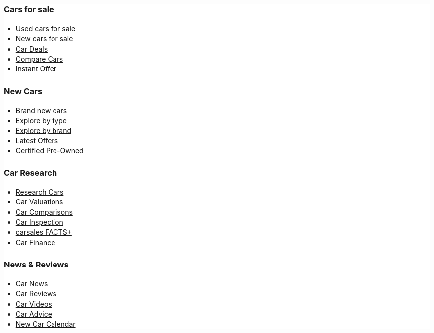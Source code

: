 ### Cars for sale

*   [Used cars for sale](https://www.carsales.com.au/used/?ret=carsales-desktop-footer&utm_source=carsales-desktop-footer&utm_medium=referral-internal "Used, second hand, private cars for sale")
*   [New cars for sale](https://www.carsales.com.au/new/?ret=carsales-desktop-footer&utm_source=carsales-desktop-footer&utm_medium=referral-internal "New cars for sale")
*   [Car Deals](https://www.carsales.com.au/new-cars/deals/?ret=carsales-desktop-footer&utm_source=carsales-desktop-footer&utm_medium=referral-internal)
*   [Compare Cars](https://www.carsales.com.au/car-research/compare/search/?ret=carsales-desktop-footer&utm_source=carsales-desktop-footer&utm_medium=referral-internal)
*   [Instant Offer](https://www.carsales.com.au/instant-offer/?ret=internal-carsales-footer-textlink&utm_source=internal-carsales-desktop-footer-textlink&utm_medium=referral-internal&ret=carsales-desktop-footer&utm_source=carsales-desktop-footer&utm_medium=referral-internal)

### New Cars

*   [Brand new cars](https://www.carsales.com.au/new-cars/?ret=carsales-desktop-footer&utm_source=carsales-desktop-footer&utm_medium=referral-internal)
*   [Explore by type](https://www.carsales.com.au/new-cars/?ret=carsales-desktop-footer&utm_source=carsales-desktop-footer&utm_medium=referral-internal#start-search)
*   [Explore by brand](https://www.carsales.com.au/new-cars/?tab=Manufacturer&ret=carsales-desktop-footer&utm_source=carsales-desktop-footer&utm_medium=referral-internal#start-search)
*   [Latest Offers](https://www.carsales.com.au/new-cars/deals/?ret=carsales-desktop-footer&utm_source=carsales-desktop-footer&utm_medium=referral-internal)
*   [Certified Pre-Owned](https://www.carsales.com.au/new-cars/certified-programs/?ret=carsales-desktop-footer&utm_source=carsales-desktop-footer&utm_medium=referral-internal)

### Car Research

*   [Research Cars](https://www.carsales.com.au/car-research/?ret=carsales-desktop-footer&utm_source=carsales-desktop-footer&utm_medium=referral-internal)
*   [Car Valuations](https://www.carsales.com.au/car-valuations/?ret=carsales-desktop-footer&utm_source=carsales-desktop-footer&utm_medium=referral-internal "Free car valuation tool")
*   [Car Comparisons](https://www.carsales.com.au/editorial/car-comparisons/?ret=carsales-desktop-footer&utm_source=carsales-desktop-footer&utm_medium=referral-internal "Use the search options provided to research detailed specifications for most makes and models")
*   [Car Inspection](https://www.redbook.com.au/inspect/?ret=carsales-desktop-footer&utm_source=carsales-desktop-footer&utm_medium=referral-internal)
*   [carsales FACTS+](https://www.carsales.com.au/facts?ret=carsales-desktop-footer&utm_source=carsales-desktop-footer&utm_medium=referral-internal)
*   [Car Finance](https://www.carsales.com.au/car-finance?ret=carsales-desktop-footer&utm_source=carsales-desktop-footer&utm_medium=referral-internal)

### News & Reviews

*   [Car News](https://www.carsales.com.au/editorial/news/?ret=carsales-desktop-footer&utm_source=carsales-desktop-footer&utm_medium=referral-internal "With an extensive database of automotive car news stories on carsales.com.au, we are sure to have an informative news article on the car of your dreams")
*   [Car Reviews](https://www.carsales.com.au/editorial/reviews/?ret=carsales-desktop-footer&utm_source=carsales-desktop-footer&utm_medium=referral-internal "With an extensive database of car reviews on carsales.com.au, we are sure to have an expert review of your ideal car")
*   [Car Videos](https://www.carsales.com.au/editorial/videos/?ret=carsales-desktop-footer&utm_source=carsales-desktop-footer&utm_medium=referral-internal "Find video news and reviews on the latest model releases. Comprehensive car video reviews provide in depth overviews and insights on each car featured.")
*   [Car Advice](https://www.carsales.com.au/editorial/advice/?ret=carsales-desktop-footer&utm_source=carsales-desktop-footer&utm_medium=referral-internal "Find the very latest car advice articles for buying and selling cars. You can also find a large database of car news &amp; reviews, car valuations, and compare car prices and features online")
*   [New Car Calendar](https://www.carsales.com.au/editorial/details/new-car-calendar-11034/?ret=carsales-desktop-footer&utm_source=carsales-desktop-footer&utm_medium=referral-internal "What's ahead for buyers in the Carsales Network's new car model calendar")
